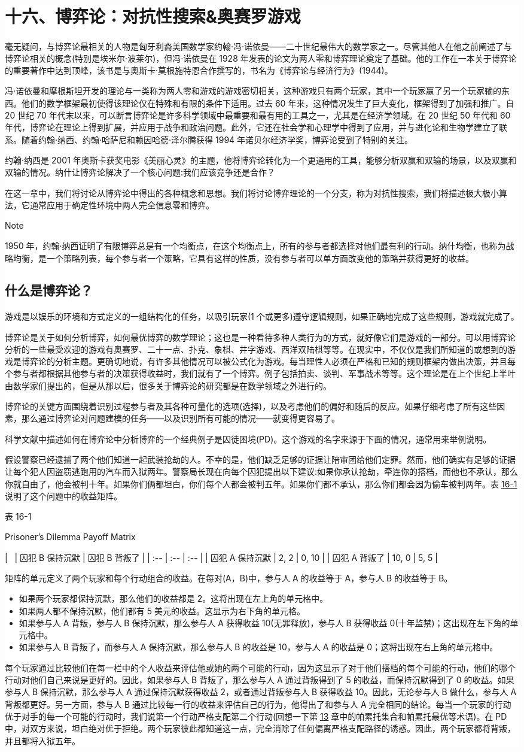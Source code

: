 # 十六、博弈论：对抗性搜索&奥赛罗游戏

毫无疑问，与博弈论最相关的人物是匈牙利裔美国数学家约翰·冯·诺依曼——二十世纪最伟大的数学家之一。尽管其他人在他之前阐述了与博弈论相关的概念(特别是埃米尔·波莱尔)，但冯·诺依曼在 1928 年发表的论文为两人零和博弈理论奠定了基础。他的工作在一本关于博弈论的重要著作中达到顶峰，该书是与奥斯卡·莫根施特恩合作撰写的，书名为《博弈论与经济行为》(1944)。

冯·诺依曼和摩根斯坦开发的理论与一类称为两人零和游戏的游戏密切相关，这种游戏只有两个玩家，其中一个玩家赢了另一个玩家输的东西。他们的数学框架最初使得该理论仅在特殊和有限的条件下适用。过去 60 年来，这种情况发生了巨大变化，框架得到了加强和推广。自 20 世纪 70 年代末以来，可以断言博弈论是许多科学领域中最重要和最有用的工具之一，尤其是在经济学领域。在 20 世纪 50 年代和 60 年代，博弈论在理论上得到扩展，并应用于战争和政治问题。此外，它还在社会学和心理学中得到了应用，并与进化论和生物学建立了联系。随着约翰·纳西、约翰·哈萨尼和赖因哈德·泽尔腾获得 1994 年诺贝尔经济学奖，博弈论受到了特别的关注。

约翰·纳西是 2001 年奥斯卡获奖电影《美丽心灵》的主题，他将博弈论转化为一个更通用的工具，能够分析双赢和双输的场景，以及双赢和双输的情况。纳什让博弈论解决了一个核心问题:我们应该竞争还是合作？

在这一章中，我们将讨论从博弈论中得出的各种概念和思想。我们将讨论博弈理论的一个分支，称为对抗性搜索，我们将描述极大极小算法，它通常应用于确定性环境中两人完全信息零和博弈。

Note

1950 年，约翰·纳西证明了有限博弈总是有一个均衡点，在这个均衡点上，所有的参与者都选择对他们最有利的行动。纳什均衡，也称为战略均衡，是一个策略列表，每个参与者一个策略，它具有这样的性质，没有参与者可以单方面改变他的策略并获得更好的收益。

## 什么是博弈论？

游戏是以娱乐的环境和方式定义的一组结构化的任务，以吸引玩家(1 个或更多)遵守逻辑规则，如果正确地完成了这些规则，游戏就完成了。

博弈论是关于如何分析博弈，如何最优博弈的数学理论；这也是一种看待多种人类行为的方式，就好像它们是游戏的一部分。可以用博弈论分析的一些最受欢迎的游戏有奥赛罗、二十一点、扑克、象棋、井字游戏、西洋双陆棋等等。在现实中，不仅仅是我们所知道的或想到的游戏是博弈论的分析主题。更确切地说，有许多其他情况可以被公式化为游戏。每当理性人必须在严格和已知的规则框架内做出决策，并且每个参与者都根据其他参与者的决策获得收益时，我们就有了一个博弈。例子包括拍卖、谈判、军事战术等等。这个理论是在上个世纪上半叶由数学家们提出的，但是从那以后，很多关于博弈论的研究都是在数学领域之外进行的。

博弈论的关键方面围绕着识别过程参与者及其各种可量化的选项(选择)，以及考虑他们的偏好和随后的反应。如果仔细考虑了所有这些因素，那么通过博弈论对问题建模的任务——以及识别所有可能的情况——就变得更容易了。

科学文献中描述如何在博弈论中分析博弈的一个经典例子是囚徒困境(PD)。这个游戏的名字来源于下面的情况，通常用来举例说明。

假设警察已经逮捕了两个他们知道一起武装抢劫的人。不幸的是，他们缺乏足够的证据让陪审团给他们定罪。然而，他们确实有足够的证据让每个犯人因盗窃逃跑用的汽车而入狱两年。警察局长现在向每个囚犯提出以下建议:如果你承认抢劫，牵连你的搭档，而他也不承认，那么你就自由了，他会被判十年。如果你们俩都坦白，你们每个人都会被判五年。如果你们都不承认，那么你们都会因为偷车被判两年。表 [16-1](#Tab1) 说明了这个问题中的收益矩阵。

表 16-1

Prisoner’s Dilemma Payoff Matrix

<colgroup><col align="left"> <col align="left"> <col align="left"></colgroup> 
|   | 囚犯 B 保持沉默 | 囚犯 B 背叛了 |
| :-- | :-- | :-- |
| 囚犯 A 保持沉默 | 2, 2 | 0, 10 |
| 囚犯 A 背叛了 | 10, 0 | 5, 5 |

矩阵的单元定义了两个玩家和每个行动组合的收益。在每对(A，B)中，参与人 A 的收益等于 A，参与人 B 的收益等于 B。

*   如果两个玩家都保持沉默，那么他们的收益都是 2。这将出现在左上角的单元格中。
*   如果两人都不保持沉默，他们都有 5 美元的收益。这显示为右下角的单元格。
*   如果参与人 A 背叛，参与人 B 保持沉默，那么参与人 A 获得收益 10(无罪释放)，参与人 B 获得收益 0(十年监禁)；这出现在左下角的单元格中。
*   如果参与人 B 背叛了，而参与人 A 保持沉默，那么参与人 B 的收益是 10，参与人 A 的收益是 0；这将出现在右上角的单元格中。

每个玩家通过比较他们在每一栏中的个人收益来评估他或她的两个可能的行动，因为这显示了对于他们搭档的每个可能的行动，他们的哪个行动对他们自己来说是更好的。因此，如果参与人 B 背叛了，那么参与人 A 通过背叛得到了 5 的收益，而保持沉默得到了 0 的收益。如果参与人 B 保持沉默，那么参与人 A 通过保持沉默获得收益 2，或者通过背叛参与人 B 获得收益 10。因此，无论参与人 B 做什么，参与人 A 背叛都更好。另一方面，参与人 B 通过比较每一行的收益来评估自己的行为，他得出了和参与人 A 完全相同的结论。每当一个玩家的行动优于对手的每一个可能的行动时，我们说第一个行动严格支配第二个行动(回想一下第 [13](13.html) 章中的帕累托集合和帕累托最优等术语)。在 PD 中，对双方来说，坦白绝对优于拒绝。两个玩家彼此都知道这一点，完全消除了任何偏离严格支配路径的诱惑。因此，两个玩家都将背叛，并且都将入狱五年。
